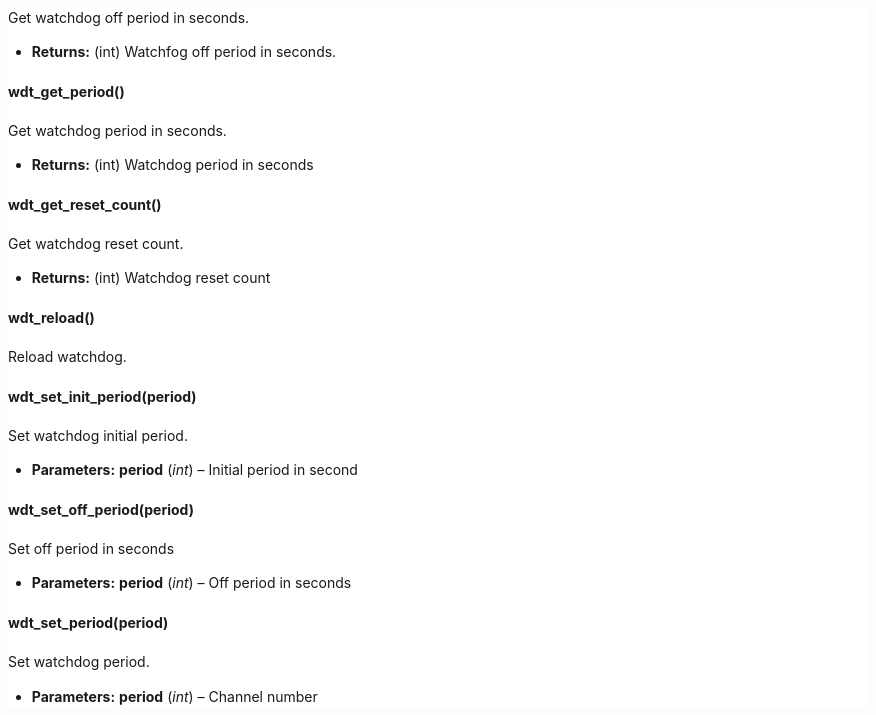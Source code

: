 Get watchdog off period in seconds.

* **Returns:**
  (int) Watchfog off period in seconds.

#### wdt_get_period()

Get watchdog period in seconds.

* **Returns:**
  (int) Watchdog period in seconds

#### wdt_get_reset_count()

Get watchdog reset count.

* **Returns:**
  (int) Watchdog reset count

#### wdt_reload()

Reload watchdog.

#### wdt_set_init_period(period)

Set watchdog initial period.

* **Parameters:**
  **period** (*int*) – Initial period in second

#### wdt_set_off_period(period)

Set off period in seconds

* **Parameters:**
  **period** (*int*) – Off period in seconds

#### wdt_set_period(period)

Set watchdog period.

* **Parameters:**
  **period** (*int*) – Channel number


